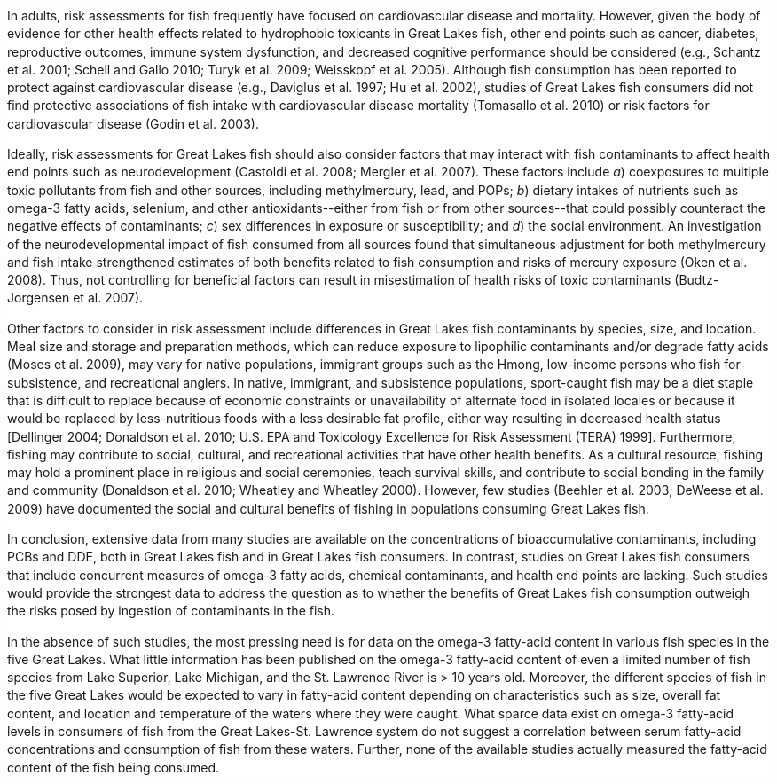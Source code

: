 In adults, risk assessments for fish frequently have focused on cardiovascular disease and mortality. However, given the body of evidence for other health effects related to hydrophobic toxicants in Great Lakes fish, other end points such as cancer, diabetes, reproductive outcomes, immune system dysfunction, and decreased cognitive performance should be considered (e.g., Schantz et al. 2001; Schell and Gallo 2010; Turyk et al. 2009; Weisskopf et al. 2005). Although fish consumption has been reported to protect against cardiovascular disease (e.g., Daviglus et al. 1997; Hu et al. 2002), studies of Great Lakes fish consumers did not find protective associations of fish intake with cardiovascular disease mortality (Tomasallo et al. 2010) or risk factors for cardiovascular disease (Godin et al. 2003).

Ideally, risk assessments for Great Lakes fish should also consider factors that may interact with fish contaminants to affect health end points such as neurodevelopment (Castoldi et al. 2008; Mergler et al. 2007). These factors include _a_) coexposures to multiple toxic pollutants from fish and other sources, including methylmercury, lead, and POPs; _b_) dietary intakes of nutrients such as omega-3 fatty acids, selenium, and other antioxidants--either from fish or from other sources--that could possibly counteract the negative effects of contaminants; _c_) sex differences in exposure or susceptibility; and _d_) the social environment. An investigation of the neurodevelopmental impact of fish consumed from all sources found that simultaneous adjustment for both methylmercury and fish intake strengthened estimates of both benefits related to fish consumption and risks of mercury exposure (Oken et al. 2008). Thus, not controlling for beneficial factors can result in misestimation of health risks of toxic contaminants (Budtz-Jorgensen et al. 2007).

Other factors to consider in risk assessment include differences in Great Lakes fish contaminants by species, size, and location. Meal size and storage and preparation methods, which can reduce exposure to lipophilic contaminants and/or degrade fatty acids (Moses et al. 2009), may vary for native populations, immigrant groups such as the Hmong, low-income persons who fish for subsistence, and recreational anglers. In native, immigrant, and subsistence populations, sport-caught fish may be a diet staple that is difficult to replace because of economic constraints or unavailability of alternate food in isolated locales or because it would be replaced by less-nutritious foods with a less desirable fat profile, either way resulting in decreased health status [Dellinger 2004; Donaldson et al. 2010; U.S. EPA and Toxicology Excellence for Risk Assessment (TERA) 1999]. Furthermore, fishing may contribute to social, cultural, and recreational activities that have other health benefits. As a cultural resource, fishing may hold a prominent place in religious and social ceremonies, teach survival skills, and contribute to social bonding in the family and community (Donaldson et al. 2010; Wheatley and Wheatley 2000). However, few studies (Beehler et al. 2003; DeWeese et al. 2009) have documented the social and cultural benefits of fishing in populations consuming Great Lakes fish.

In conclusion, extensive data from many studies are available on the concentrations of bioaccumulative contaminants, including PCBs and DDE, both in Great Lakes fish and in Great Lakes fish consumers. In contrast, studies on Great Lakes fish consumers that include concurrent measures of omega-3 fatty acids, chemical contaminants, and health end points are lacking. Such studies would provide the strongest data to address the question as to whether the benefits of Great Lakes fish consumption outweigh the risks posed by ingestion of contaminants in the fish.

In the absence of such studies, the most pressing need is for data on the omega-3 fatty-acid content in various fish species in the five Great Lakes. What little information has been published on the omega-3 fatty-acid content of even a limited number of fish species from Lake Superior, Lake Michigan, and the St. Lawrence River is &gt; 10 years old. Moreover, the different species of fish in the five Great Lakes would be expected to vary in fatty-acid content depending on characteristics such as size, overall fat content, and location and temperature of the waters where they were caught. What sparce data exist on omega-3 fatty-acid levels in consumers of fish from the Great Lakes-St. Lawrence system do not suggest a correlation between serum fatty-acid concentrations and consumption of fish from these waters. Further, none of the available studies actually measured the fatty-acid content of the fish being consumed.

